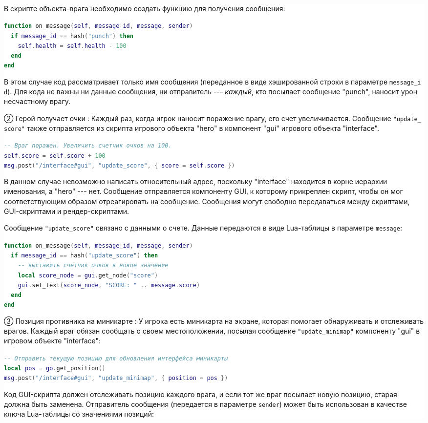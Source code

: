   В скрипте объекта-врага необходимо создать функцию для получения сообщения:

  ```lua
  function on_message(self, message_id, message, sender)
    if message_id == hash("punch") then
      self.health = self.health - 100
    end
  end
  ```

  В этом случае код рассматривает только имя сообщения (переданное в виде хэшированной строки в параметре `message_id`). Для кода не важны ни данные сообщения, ни отправитель --- *каждый*, кто посылает сообщение "punch", наносит урон несчастному врагу.

② Герой получает очки
: Каждый раз, когда игрок наносит поражение врагу, его счет увеличивается. Сообщение `"update_score"` также отправляется из скрипта игрового объекта "hero" в компонент "gui" игрового объекта "interface".

  ```lua
  -- Враг поражен. Увеличить счетчик очков на 100.
  self.score = self.score + 100
  msg.post("/interface#gui", "update_score", { score = self.score })
  ```

  В данном случае невозможно написать относительный адрес, поскольку "interface" находится в корне иерархии именования, а "hero" --- нет. Сообщение отправляется компоненту GUI, к которому прикреплен скрипт, чтобы он мог соответствующим образом отреагировать на сообщение. Сообщения могут свободно передаваться между скриптами, GUI-скриптами и рендер-скриптами.

  Сообщение `"update_score"` связано с данными о счете. Данные передаются в виде Lua-таблицы в параметре `message`:

  ```lua
  function on_message(self, message_id, message, sender)
    if message_id == hash("update_score") then
      -- выставить счетчик очков в новое значение
      local score_node = gui.get_node("score")
      gui.set_text(score_node, "SCORE: " .. message.score)
    end
  end
  ```

③ Позиция противника на миникарте
: У игрока есть миникарта на экране, которая помогает обнаруживать и отслеживать врагов. Каждый враг обязан сообщать о своем местоположении, посылая сообщение `"update_minimap"` компоненту "gui" в игровом объекте "interface":

  ```lua
  -- Отправить текущую позицию для обновления интерфейса миникарты
  local pos = go.get_position()
  msg.post("/interface#gui", "update_minimap", { position = pos })
  ```

  Код GUI-скрипта должен отслеживать позицию каждого врага, и если тот же враг посылает новую позицию, старая должна быть заменена. Отправитель сообщения (передается в параметре `sender`) может быть использован в качестве ключа Lua-таблицы со значениями позиций:
